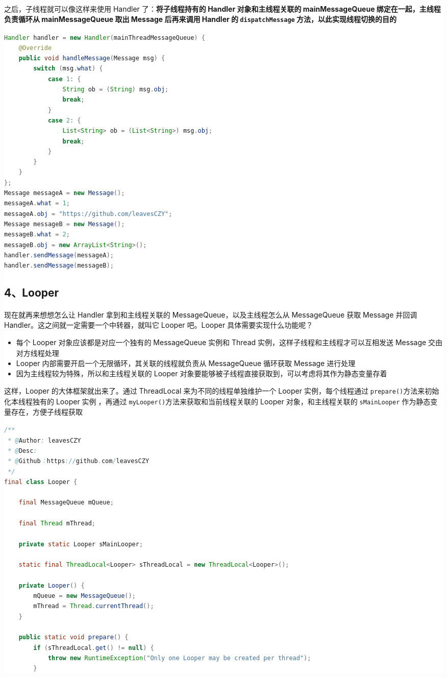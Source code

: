 之后，子线程就可以像这样来使用 Handler 了：**将子线程持有的 Handler 对象和主线程关联的 mainMessageQueue 绑定在一起，主线程负责循环从 mainMessageQueue 取出 Message 后再来调用 Handler 的 `dispatchMessage` 方法，以此实现线程切换的目的**

```java
Handler handler = new Handler(mainThreadMessageQueue) {
    @Override
    public void handleMessage(Message msg) {
        switch (msg.what) {
            case 1: {
                String ob = (String) msg.obj;
                break;
            }
            case 2: {
                List<String> ob = (List<String>) msg.obj;
                break;
            }
        }
    }
};
Message messageA = new Message();
messageA.what = 1;
messageA.obj = "https://github.com/leavesCZY";
Message messageB = new Message();
messageB.what = 2;
messageB.obj = new ArrayList<String>();
handler.sendMessage(messageA);
handler.sendMessage(messageB);
```

## 4、Looper

现在就再来想想怎么让 Handler 拿到和主线程关联的 MessageQueue，以及主线程怎么从 MessageQueue 获取 Message 并回调 Handler。这之间就一定需要一个中转器，就叫它 Looper 吧。Looper 具体需要实现什么功能呢？

- 每个 Looper 对象应该都是对应一个独有的 MessageQueue 实例和 Thread 实例，这样子线程和主线程才可以互相发送 Message 交由对方线程处理
- Looper 内部需要开启一个无限循环，其关联的线程就负责从 MessageQueue 循环获取 Message 进行处理
- 因为主线程较为特殊，所以和主线程关联的 Looper 对象要能够被子线程直接获取到，可以考虑将其作为静态变量存着

这样，Looper 的大体框架就出来了。通过 ThreadLocal 来为不同的线程单独维护一个 Looper 实例，每个线程通过 `prepare()`方法来初始化本线程独有的 Looper 实例 ，再通过 `myLooper()`方法来获取和当前线程关联的 Looper 对象，和主线程关联的 `sMainLooper` 作为静态变量存在，方便子线程获取

```java
/**
 * @Author: leavesCZY
 * @Desc:
 * @Github：https://github.com/leavesCZY
 */
final class Looper {

    final MessageQueue mQueue;

    final Thread mThread;

    private static Looper sMainLooper;

    static final ThreadLocal<Looper> sThreadLocal = new ThreadLocal<Looper>();

    private Looper() {
        mQueue = new MessageQueue();
        mThread = Thread.currentThread();
    }

    public static void prepare() {
        if (sThreadLocal.get() != null) {
            throw new RuntimeException("Only one Looper may be created per thread");
        }
```